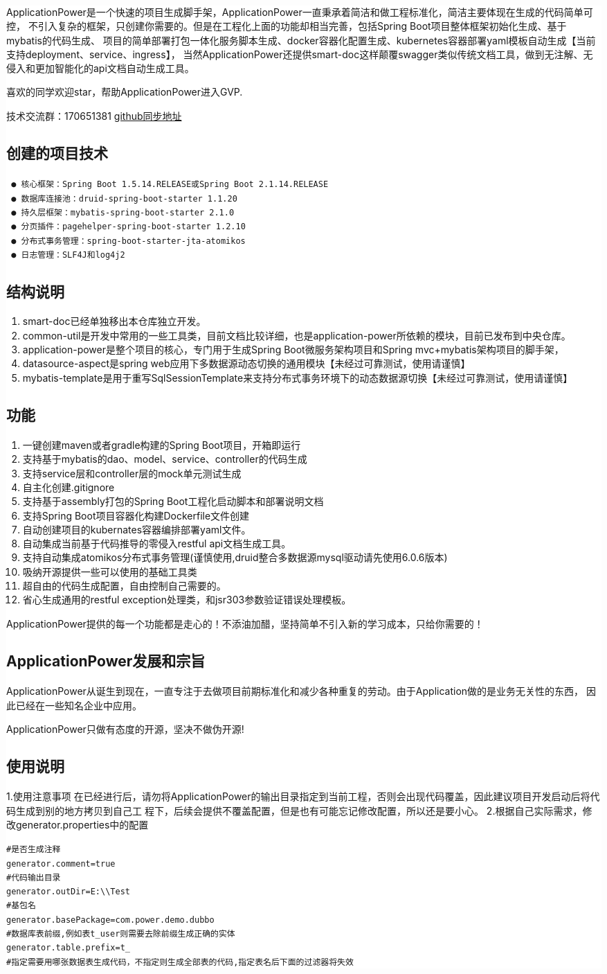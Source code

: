 ApplicationPower是一个快速的项目生成脚手架，ApplicationPower一直秉承着简洁和做工程标准化，简洁主要体现在生成的代码简单可控，
不引入复杂的框架，只创建你需要的。但是在工程化上面的功能却相当完善，包括Spring Boot项目整体框架初始化生成、基于mybatis的代码生成、
项目的简单部署打包一体化服务脚本生成、docker容器化配置生成、kubernetes容器部署yaml模板自动生成【当前支持deployment、service、ingress】，
当然ApplicationPower还提供smart-doc这样颠覆swagger类似传统文档工具，做到无注解、无侵入和更加智能化的api文档自动生成工具。
 
 喜欢的同学欢迎star，帮助ApplicationPower进入GVP.
        
 技术交流群：170651381 
 [github同步地址](http://u.720life.cn/g/54145d0471d91890860f7f8463c03046aec652eb7747df29101f0abe02d5a009e5f4147e59f576ae8efbace901ef5dba) 
## 创建的项目技术
     ● 核心框架：Spring Boot 1.5.14.RELEASE或Spring Boot 2.1.14.RELEASE
     ● 数据库连接池：druid-spring-boot-starter 1.1.20
     ● 持久层框架：mybatis-spring-boot-starter 2.1.0
     ● 分页插件：pagehelper-spring-boot-starter 1.2.10
     ● 分布式事务管理：spring-boot-starter-jta-atomikos
     ● 日志管理：SLF4J和log4j2
## 结构说明
   1. smart-doc已经单独移出本仓库独立开发。
   2. common-util是开发中常用的一些工具类，目前文档比较详细，也是application-power所依赖的模块，目前已发布到中央仓库。
   3. application-power是整个项目的核心，专门用于生成Spring Boot微服务架构项目和Spring mvc+mybatis架构项目的脚手架，
   4. datasource-aspect是spring web应用下多数据源动态切换的通用模块【未经过可靠测试，使用请谨慎】
   5. mybatis-template是用于重写SqlSessionTemplate来支持分布式事务环境下的动态数据源切换【未经过可靠测试，使用请谨慎】
## 功能
  1. 一键创建maven或者gradle构建的Spring Boot项目，开箱即运行
  2. 支持基于mybatis的dao、model、service、controller的代码生成
  3. 支持service层和controller层的mock单元测试生成
  4. 自主化创建.gitignore
  5. 支持基于assembly打包的Spring Boot工程化启动脚本和部署说明文档
  6. 支持Spring Boot项目容器化构建Dockerfile文件创建
  7. 自动创建项目的kubernates容器编排部署yaml文件。
  8. 自动集成当前基于代码推导的零侵入restful api文档生成工具。
  9. 支持自动集成atomikos分布式事务管理(谨慎使用,druid整合多数据源mysql驱动请先使用6.0.6版本)
  10. 吸纳开源提供一些可以使用的基础工具类
  11. 超自由的代码生成配置，自由控制自己需要的。
  12. 省心生成通用的restful exception处理类，和jsr303参数验证错误处理模板。
  
ApplicationPower提供的每一个功能都是走心的！不添油加醋，坚持简单不引入新的学习成本，只给你需要的！

## ApplicationPower发展和宗旨

ApplicationPower从诞生到现在，一直专注于去做项目前期标准化和减少各种重复的劳动。由于Application做的是业务无关性的东西，
因此已经在一些知名企业中应用。

ApplicationPower只做有态度的开源，坚决不做伪开源!


## 使用说明
  1.使用注意事项
        在已经进行后，请勿将ApplicationPower的输出目录指定到当前工程，否则会出现代码覆盖，因此建议项目开发启动后将代码生成到别的地方拷贝到自己工        程下，后续会提供不覆盖配置，但是也有可能忘记修改配置，所以还是要小心。
  2.根据自己实际需求，修改generator.properties中的配置
 ```
 #是否生成注释
 generator.comment=true
 #代码输出目录
 generator.outDir=E:\\Test
 #基包名
 generator.basePackage=com.power.demo.dubbo
 #数据库表前缀,例如表t_user则需要去除前缀生成正确的实体
 generator.table.prefix=t_
 #指定需要用哪张数据表生成代码，不指定则生成全部表的代码,指定表名后下面的过滤器将失效
 ```
